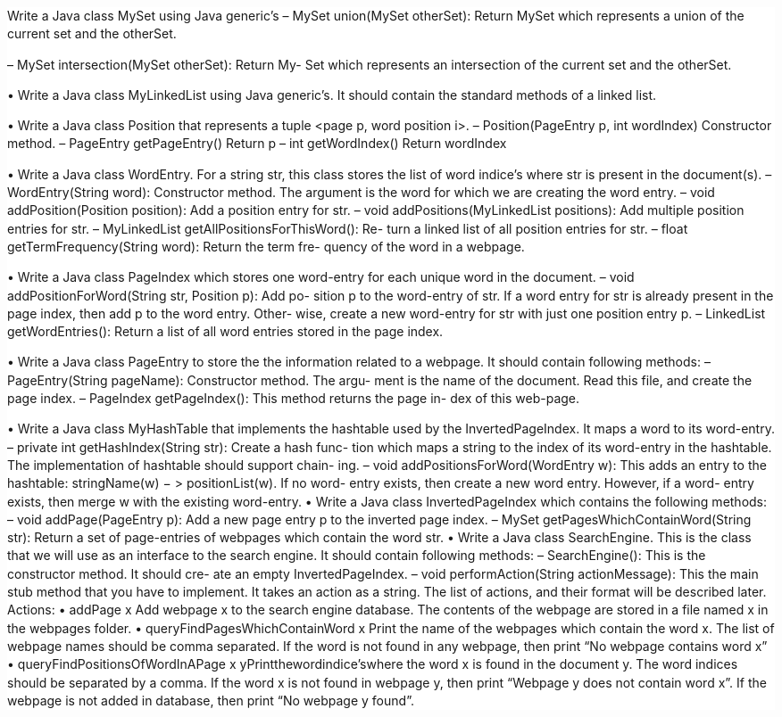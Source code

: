 Write a Java class MySet using Java generic’s
– MySet<X> union(MySet<X> otherSet): Return MySet which
represents a union of the current set and the otherSet.
  
– MySet<X> intersection(MySet<X> otherSet): Return My- Set which represents an intersection of the current set and the otherSet.
  
• Write a Java class MyLinkedList using Java generic’s. It should contain the standard methods of a linked list.

• Write a Java class Position that represents a tuple <page p, word position i>.
– Position(PageEntry p, int wordIndex) Constructor method. – PageEntry getPageEntry() Return p
– int getWordIndex() Return wordIndex

• Write a Java class WordEntry. For a string str, this class stores the list of word indice’s where str is present in the document(s).
– WordEntry(String word): Constructor method. The argument is the word for which we are creating the word entry.
– void addPosition(Position position): Add a position entry for str.
– void addPositions(MyLinkedList<Position> positions): Add multiple position entries for str.
– MyLinkedList<Position> getAllPositionsForThisWord(): Re- turn a linked list of all position entries for str.
– float getTermFrequency(String word): Return the term fre- quency of the word in a webpage.
  
• Write a Java class PageIndex which stores one word-entry for each unique word in the document.
– void addPositionForWord(String str, Position p): Add po- sition p to the word-entry of str. If a word entry for str is already present in the page index, then add p to the word entry. Other- wise, create a new word-entry for str with just one position entry p.
– LinkedList<WordEntry> getWordEntries(): Return a list of all word entries stored in the page index.
  
• Write a Java class PageEntry to store the the information related to a webpage. It should contain following methods:
– PageEntry(String pageName): Constructor method. The argu- ment is the name of the document. Read this file, and create the page index.
– PageIndex getPageIndex(): This method returns the page in- dex of this web-page.

• Write a Java class MyHashTable that implements the hashtable used by the InvertedPageIndex. It maps a word to its word-entry.
– private int getHashIndex(String str): Create a hash func- tion which maps a string to the index of its word-entry in the hashtable. The implementation of hashtable should support chain- ing.
– void addPositionsForWord(WordEntry w): This adds an entry to the hashtable: stringName(w) − > positionList(w). If no word- entry exists, then create a new word entry. However, if a word- entry exists, then merge w with the existing word-entry.
• Write a Java class InvertedPageIndex which contains the following methods:
– void addPage(PageEntry p): Add a new page entry p to the inverted page index.
– MySet<PageEntry> getPagesWhichContainWord(String str): Return a set of page-entries of webpages which contain the word str.
• Write a Java class SearchEngine. This is the class that we will use as an interface to the search engine. It should contain following methods:
– SearchEngine(): This is the constructor method. It should cre- ate an empty InvertedPageIndex.
– void performAction(String actionMessage): This the main stub method that you have to implement. It takes an action as a string. The list of actions, and their format will be described later.
Actions:
• addPage x Add webpage x to the search engine database. The contents
of the webpage are stored in a file named x in the webpages folder.
• queryFindPagesWhichContainWord x Print the name of the webpages which contain the word x. The list of webpage names should be comma separated. If the word is not found in any webpage, then print “No webpage contains word x”
• queryFindPositionsOfWordInAPage x yPrintthewordindice’swhere the word x is found in the document y. The word indices should be separated by a comma. If the word x is not found in webpage y, then print “Webpage y does not contain word x”. If the webpage is not added in database, then print “No webpage y found”.
